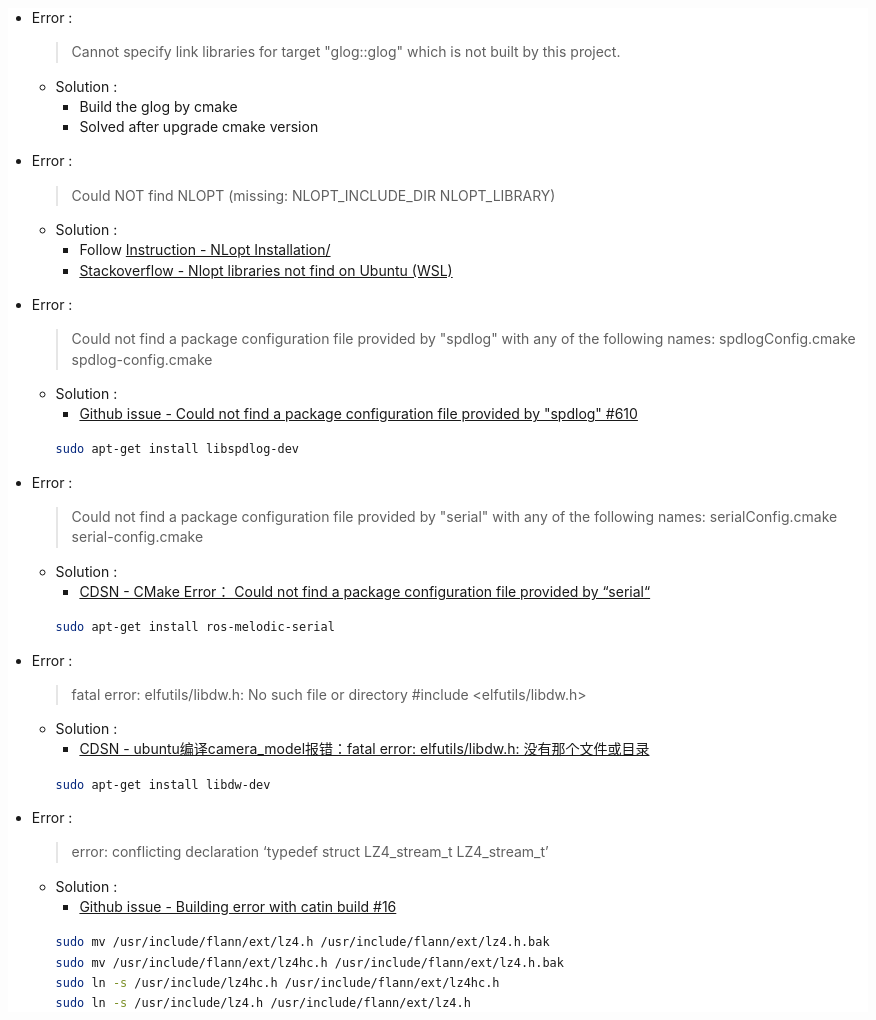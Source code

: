 - Error :
	> Cannot specify link libraries for target "glog::glog" which is not built by this project.
	- Solution :
		- Build the glog by cmake  
		- Solved after upgrade cmake version

- Error : 
	> Could NOT find NLOPT (missing: NLOPT_INCLUDE_DIR NLOPT_LIBRARY)
	- Solution :
		- Follow [Instruction - NLopt Installation/](https://nlopt.readthedocs.io/en/latest/NLopt_Installation/)   
		- [Stackoverflow - Nlopt libraries not find on Ubuntu (WSL)](https://stackoverflow.com/questions/61842193/nlopt-libraries-not-find-on-ubuntu-wsl)
   
- Error :
	> Could not find a package configuration file provided by "spdlog" with any of the following names: spdlogConfig.cmake spdlog-config.cmake
	- Solution :
		- [Github issue - Could not find a package configuration file provided by "spdlog" #610](https://github.com/gerbera/gerbera/issues/610)   
		```bash
		sudo apt-get install libspdlog-dev
		```

- Error :
	> Could not find a package configuration file provided by "serial" with any of the following names: serialConfig.cmake serial-config.cmake
	- Solution :
		- [CDSN - CMake Error： Could not find a package configuration file provided by “serial“](https://blog.csdn.net/Will_Ye/article/details/117153462)
		```bash
		sudo apt-get install ros-melodic-serial
		```

- Error :
	> fatal error: elfutils/libdw.h: No such file or directory #include <elfutils/libdw.h>
	- Solution :
		- [CDSN - ubuntu编译camera_model报错：fatal error: elfutils/libdw.h: 没有那个文件或目录](https://blog.csdn.net/weixin_46398948/article/details/120544589)
		```bash
		sudo apt-get install libdw-dev
		```

- Error :
	> error: conflicting declaration ‘typedef struct LZ4_stream_t LZ4_stream_t’
	- Solution :
		- [Github issue - Building error with catin build #16](https://github.com/ethz-asl/lidar_align/issues/16)
		```bash
		sudo mv /usr/include/flann/ext/lz4.h /usr/include/flann/ext/lz4.h.bak
		sudo mv /usr/include/flann/ext/lz4hc.h /usr/include/flann/ext/lz4.h.bak
		sudo ln -s /usr/include/lz4hc.h /usr/include/flann/ext/lz4hc.h
		sudo ln -s /usr/include/lz4.h /usr/include/flann/ext/lz4.h
		```
